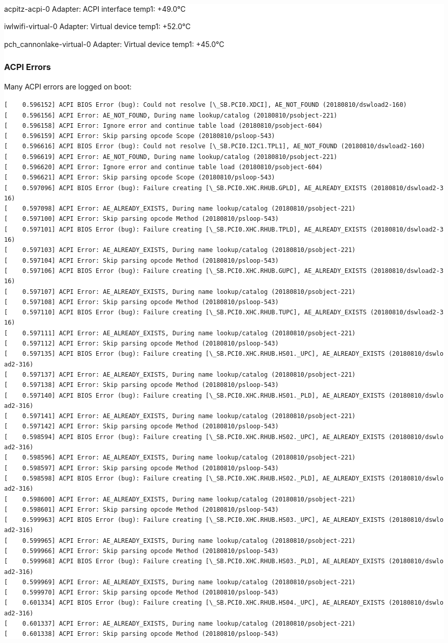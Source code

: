 acpitz-acpi-0 Adapter: ACPI interface temp1: +49.0°C

iwlwifi-virtual-0 Adapter: Virtual device temp1: +52.0°C

pch_cannonlake-virtual-0 Adapter: Virtual device temp1: +45.0°C

### ACPI Errors

Many ACPI errors are logged on boot:

```
[    0.596152] ACPI BIOS Error (bug): Could not resolve [\_SB.PCI0.XDCI], AE_NOT_FOUND (20180810/dswload2-160)
[    0.596156] ACPI Error: AE_NOT_FOUND, During name lookup/catalog (20180810/psobject-221)
[    0.596158] ACPI Error: Ignore error and continue table load (20180810/psobject-604)
[    0.596159] ACPI Error: Skip parsing opcode Scope (20180810/psloop-543)
[    0.596616] ACPI BIOS Error (bug): Could not resolve [\_SB.PCI0.I2C1.TPL1], AE_NOT_FOUND (20180810/dswload2-160)
[    0.596619] ACPI Error: AE_NOT_FOUND, During name lookup/catalog (20180810/psobject-221)
[    0.596620] ACPI Error: Ignore error and continue table load (20180810/psobject-604)
[    0.596621] ACPI Error: Skip parsing opcode Scope (20180810/psloop-543)
[    0.597096] ACPI BIOS Error (bug): Failure creating [\_SB.PCI0.XHC.RHUB.GPLD], AE_ALREADY_EXISTS (20180810/dswload2-316)
[    0.597098] ACPI Error: AE_ALREADY_EXISTS, During name lookup/catalog (20180810/psobject-221)
[    0.597100] ACPI Error: Skip parsing opcode Method (20180810/psloop-543)
[    0.597101] ACPI BIOS Error (bug): Failure creating [\_SB.PCI0.XHC.RHUB.TPLD], AE_ALREADY_EXISTS (20180810/dswload2-316)
[    0.597103] ACPI Error: AE_ALREADY_EXISTS, During name lookup/catalog (20180810/psobject-221)
[    0.597104] ACPI Error: Skip parsing opcode Method (20180810/psloop-543)
[    0.597106] ACPI BIOS Error (bug): Failure creating [\_SB.PCI0.XHC.RHUB.GUPC], AE_ALREADY_EXISTS (20180810/dswload2-316)
[    0.597107] ACPI Error: AE_ALREADY_EXISTS, During name lookup/catalog (20180810/psobject-221)
[    0.597108] ACPI Error: Skip parsing opcode Method (20180810/psloop-543)
[    0.597110] ACPI BIOS Error (bug): Failure creating [\_SB.PCI0.XHC.RHUB.TUPC], AE_ALREADY_EXISTS (20180810/dswload2-316)
[    0.597111] ACPI Error: AE_ALREADY_EXISTS, During name lookup/catalog (20180810/psobject-221)
[    0.597112] ACPI Error: Skip parsing opcode Method (20180810/psloop-543)
[    0.597135] ACPI BIOS Error (bug): Failure creating [\_SB.PCI0.XHC.RHUB.HS01._UPC], AE_ALREADY_EXISTS (20180810/dswload2-316)
[    0.597137] ACPI Error: AE_ALREADY_EXISTS, During name lookup/catalog (20180810/psobject-221)
[    0.597138] ACPI Error: Skip parsing opcode Method (20180810/psloop-543)
[    0.597140] ACPI BIOS Error (bug): Failure creating [\_SB.PCI0.XHC.RHUB.HS01._PLD], AE_ALREADY_EXISTS (20180810/dswload2-316)
[    0.597141] ACPI Error: AE_ALREADY_EXISTS, During name lookup/catalog (20180810/psobject-221)
[    0.597142] ACPI Error: Skip parsing opcode Method (20180810/psloop-543)
[    0.598594] ACPI BIOS Error (bug): Failure creating [\_SB.PCI0.XHC.RHUB.HS02._UPC], AE_ALREADY_EXISTS (20180810/dswload2-316)
[    0.598596] ACPI Error: AE_ALREADY_EXISTS, During name lookup/catalog (20180810/psobject-221)
[    0.598597] ACPI Error: Skip parsing opcode Method (20180810/psloop-543)
[    0.598598] ACPI BIOS Error (bug): Failure creating [\_SB.PCI0.XHC.RHUB.HS02._PLD], AE_ALREADY_EXISTS (20180810/dswload2-316)
[    0.598600] ACPI Error: AE_ALREADY_EXISTS, During name lookup/catalog (20180810/psobject-221)
[    0.598601] ACPI Error: Skip parsing opcode Method (20180810/psloop-543)
[    0.599963] ACPI BIOS Error (bug): Failure creating [\_SB.PCI0.XHC.RHUB.HS03._UPC], AE_ALREADY_EXISTS (20180810/dswload2-316)
[    0.599965] ACPI Error: AE_ALREADY_EXISTS, During name lookup/catalog (20180810/psobject-221)
[    0.599966] ACPI Error: Skip parsing opcode Method (20180810/psloop-543)
[    0.599968] ACPI BIOS Error (bug): Failure creating [\_SB.PCI0.XHC.RHUB.HS03._PLD], AE_ALREADY_EXISTS (20180810/dswload2-316)
[    0.599969] ACPI Error: AE_ALREADY_EXISTS, During name lookup/catalog (20180810/psobject-221)
[    0.599970] ACPI Error: Skip parsing opcode Method (20180810/psloop-543)
[    0.601334] ACPI BIOS Error (bug): Failure creating [\_SB.PCI0.XHC.RHUB.HS04._UPC], AE_ALREADY_EXISTS (20180810/dswload2-316)
[    0.601337] ACPI Error: AE_ALREADY_EXISTS, During name lookup/catalog (20180810/psobject-221)
[    0.601338] ACPI Error: Skip parsing opcode Method (20180810/psloop-543)
```